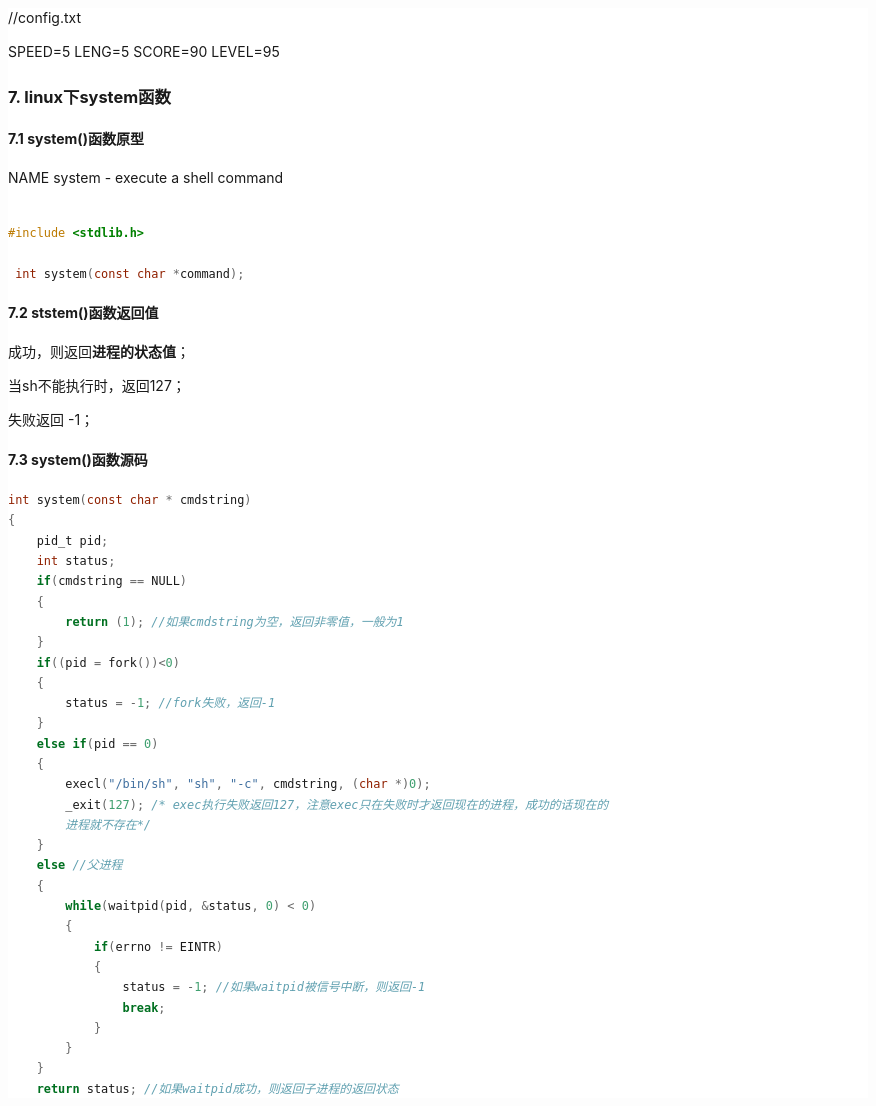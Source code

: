 //config.txt

SPEED=5
LENG=5
SCORE=90
LEVEL=95

### 7. linux下system函数

#### 7.1 system()函数原型

NAME
system - execute a shell command

```C

#include <stdlib.h>

 int system(const char *command);
```



#### 7.2 ststem()函数返回值

成功，则返回**进程的状态值**；

当sh不能执行时，返回127；

失败返回 -1；

#### 7.3 system()函数源码

```C
int system(const char * cmdstring)
{
    pid_t pid;
    int status;
    if(cmdstring == NULL)
    {
        return (1); //如果cmdstring为空，返回非零值，一般为1
    }
    if((pid = fork())<0)
    {
        status = -1; //fork失败，返回-1
    }
    else if(pid == 0)
    {
        execl("/bin/sh", "sh", "-c", cmdstring, (char *)0);
        _exit(127); /* exec执行失败返回127，注意exec只在失败时才返回现在的进程，成功的话现在的
        进程就不存在*/
    }
    else //父进程
    {
        while(waitpid(pid, &status, 0) < 0)
        {
            if(errno != EINTR)
            {
                status = -1; //如果waitpid被信号中断，则返回-1
                break;
            }
        }
    }
    return status; //如果waitpid成功，则返回子进程的返回状态
```
